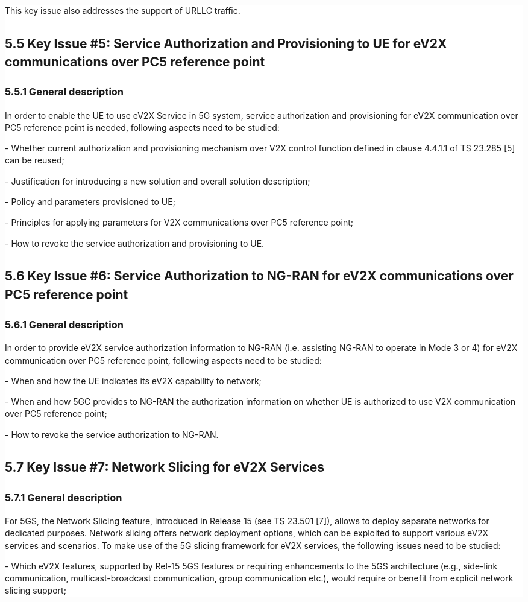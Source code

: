 This key issue also addresses the support of URLLC traffic.

5.5 Key Issue \#5: Service Authorization and Provisioning to UE for eV2X communications over PC5 reference point
----------------------------------------------------------------------------------------------------------------

### 5.5.1 General description

In order to enable the UE to use eV2X Service in 5G system, service
authorization and provisioning for eV2X communication over PC5 reference
point is needed, following aspects need to be studied:

\- Whether current authorization and provisioning mechanism over V2X
control function defined in clause 4.4.1.1 of TS 23.285 \[5\] can be
reused;

\- Justification for introducing a new solution and overall solution
description;

\- Policy and parameters provisioned to UE;

\- Principles for applying parameters for V2X communications over PC5
reference point;

\- How to revoke the service authorization and provisioning to UE.

5.6 Key Issue \#6: Service Authorization to NG-RAN for eV2X communications over PC5 reference point
---------------------------------------------------------------------------------------------------

### 5.6.1 General description

In order to provide eV2X service authorization information to NG-RAN
(i.e. assisting NG-RAN to operate in Mode 3 or 4) for eV2X communication
over PC5 reference point, following aspects need to be studied:

\- When and how the UE indicates its eV2X capability to network;

\- When and how 5GC provides to NG-RAN the authorization information on
whether UE is authorized to use V2X communication over PC5 reference
point;

\- How to revoke the service authorization to NG-RAN.

5.7 Key Issue \#7: Network Slicing for eV2X Services
----------------------------------------------------

### 5.7.1 General description

For 5GS, the Network Slicing feature, introduced in Release 15 (see
TS 23.501 \[7\]), allows to deploy separate networks for dedicated
purposes. Network slicing offers network deployment options, which can
be exploited to support various eV2X services and scenarios. To make use
of the 5G slicing framework for eV2X services, the following issues need
to be studied:

\- Which eV2X features, supported by Rel-15 5GS features or requiring
enhancements to the 5GS architecture (e.g., side-link communication,
multicast-broadcast communication, group communication etc.), would
require or benefit from explicit network slicing support;
